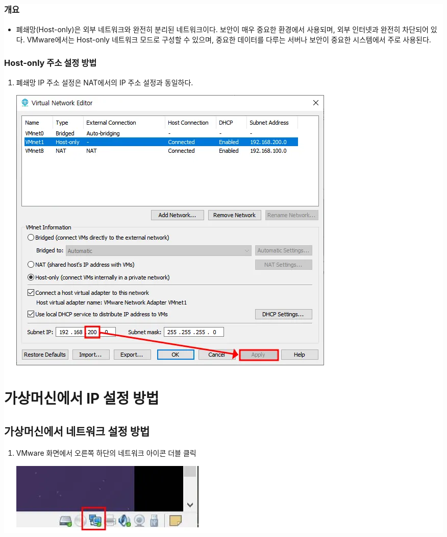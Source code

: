 ### 개요
- 폐쇄망(Host-only)은 외부 네트워크와 완전히 분리된 네트워크이다. 보안이 매우 중요한 환경에서 사용되며, 외부 인터넷과 완전히 차단되어 있다. VMware에서는 Host-only 네트워크 모드로 구성할 수 있으며, 중요한 데이터를 다루는 서버나 보안이 중요한 시스템에서 주로 사용된다.
  

### Host-only 주소 설정 방법

1. 폐쇄망 IP 주소 설정은 NAT에서의 IP 주소 설정과 동일하다.
    
    ![](attachments/Pasted%20image%2020250316074419.png)
    

# 가상머신에서 IP 설정 방법

## 가상머신에서 네트워크 설정 방법

1. VMware 화면에서 오른쪽 하단의 네트워크 아이콘 더블 클릭
	
	![](attachments/Pasted%20image%2020250316074432.png)	  
	